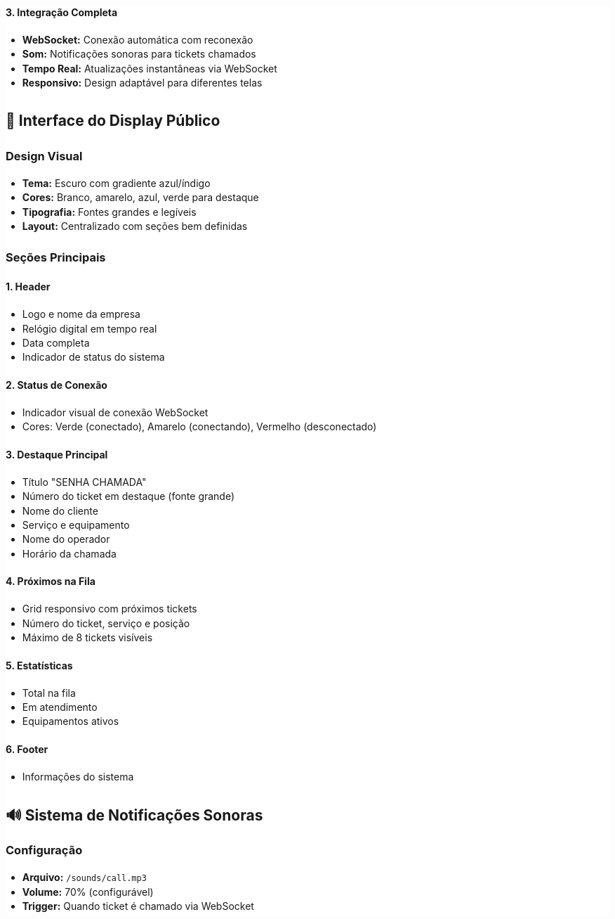 #### **3. Integração Completa**
- **WebSocket:** Conexão automática com reconexão
- **Som:** Notificações sonoras para tickets chamados
- **Tempo Real:** Atualizações instantâneas via WebSocket
- **Responsivo:** Design adaptável para diferentes telas

## 🎨 Interface do Display Público

### **Design Visual**
- **Tema:** Escuro com gradiente azul/índigo
- **Cores:** Branco, amarelo, azul, verde para destaque
- **Tipografia:** Fontes grandes e legíveis
- **Layout:** Centralizado com seções bem definidas

### **Seções Principais**

#### **1. Header**
- Logo e nome da empresa
- Relógio digital em tempo real
- Data completa
- Indicador de status do sistema

#### **2. Status de Conexão**
- Indicador visual de conexão WebSocket
- Cores: Verde (conectado), Amarelo (conectando), Vermelho (desconectado)

#### **3. Destaque Principal**
- Título "SENHA CHAMADA"
- Número do ticket em destaque (fonte grande)
- Nome do cliente
- Serviço e equipamento
- Nome do operador
- Horário da chamada

#### **4. Próximos na Fila**
- Grid responsivo com próximos tickets
- Número do ticket, serviço e posição
- Máximo de 8 tickets visíveis

#### **5. Estatísticas**
- Total na fila
- Em atendimento
- Equipamentos ativos

#### **6. Footer**
- Informações do sistema

## 🔊 Sistema de Notificações Sonoras

### **Configuração**
- **Arquivo:** `/sounds/call.mp3`
- **Volume:** 70% (configurável)
- **Trigger:** Quando ticket é chamado via WebSocket
